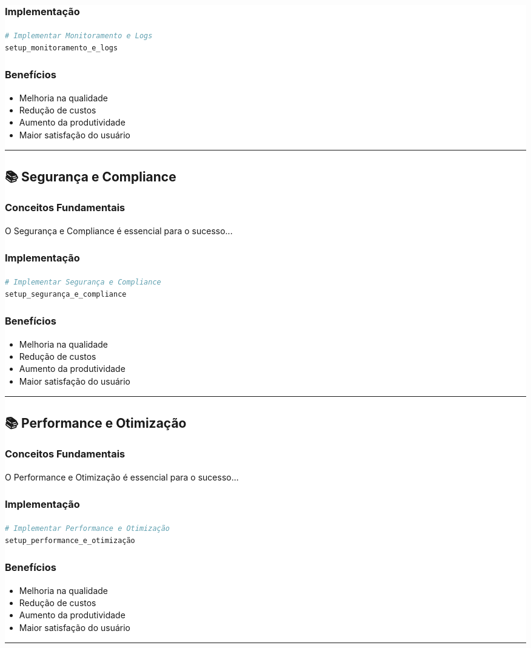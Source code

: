 ### Implementação
```bash
# Implementar Monitoramento e Logs
setup_monitoramento_e_logs
```

### Benefícios
- Melhoria na qualidade
- Redução de custos
- Aumento da produtividade
- Maior satisfação do usuário

---

## 📚 Segurança e Compliance

### Conceitos Fundamentais
O Segurança e Compliance é essencial para o sucesso...

### Implementação
```bash
# Implementar Segurança e Compliance
setup_segurança_e_compliance
```

### Benefícios
- Melhoria na qualidade
- Redução de custos
- Aumento da produtividade
- Maior satisfação do usuário

---

## 📚 Performance e Otimização

### Conceitos Fundamentais
O Performance e Otimização é essencial para o sucesso...

### Implementação
```bash
# Implementar Performance e Otimização
setup_performance_e_otimização
```

### Benefícios
- Melhoria na qualidade
- Redução de custos
- Aumento da produtividade
- Maior satisfação do usuário

---